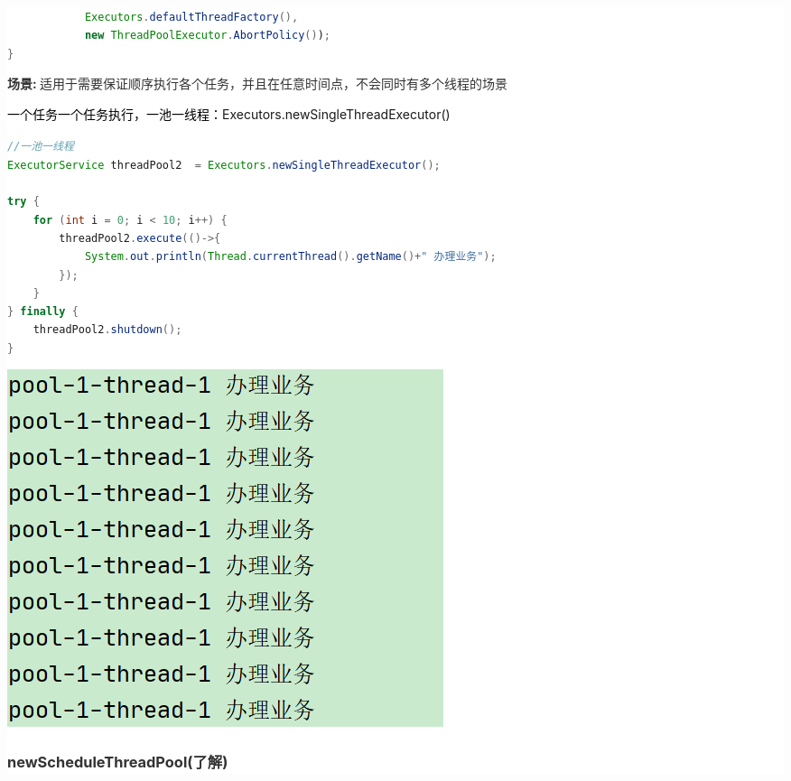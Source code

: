 ```java
            Executors.defaultThreadFactory(),
            new ThreadPoolExecutor.AbortPolicy());
}
```

**<font style="color:rgb(51,51,51);">场景: </font>**<font style="color:rgb(51,51,51);">适用于需要保证顺序执行各个任务，并且在任意时间点，不会同时有多个线程的场景</font>

**<font style="color:rgb(51,51,51);"></font>**

<font style="color:#000000;">一个任务一个任务执行，一池一线程：</font>Executors.newSingleThreadExecutor()

```java
//一池一线程
ExecutorService threadPool2  = Executors.newSingleThreadExecutor();

try {
    for (int i = 0; i < 10; i++) {
        threadPool2.execute(()->{
            System.out.println(Thread.currentThread().getName()+" 办理业务");
        });
    }
} finally {
    threadPool2.shutdown();
}
```

![1652402509791-74c755fa-c6e6-470b-a546-5f0ff846d516.png](./img/UO4H3AUAUHX4puMu/1652402509791-74c755fa-c6e6-470b-a546-5f0ff846d516-181095.png)

### <font style="color:rgb(51,51,51);">newScheduleThreadPool(了解) </font>

